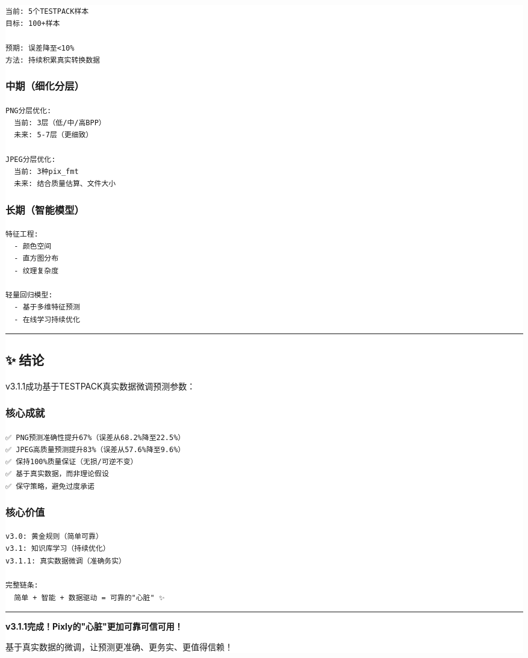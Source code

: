 ```
当前: 5个TESTPACK样本
目标: 100+样本

预期: 误差降至<10%
方法: 持续积累真实转换数据
```

### 中期（细化分层）

```
PNG分层优化:
  当前: 3层（低/中/高BPP）
  未来: 5-7层（更细致）
  
JPEG分层优化:
  当前: 3种pix_fmt
  未来: 结合质量估算、文件大小
```

### 长期（智能模型）

```
特征工程:
  - 颜色空间
  - 直方图分布
  - 纹理复杂度

轻量回归模型:
  - 基于多维特征预测
  - 在线学习持续优化
```

---

## ✨ 结论

v3.1.1成功基于TESTPACK真实数据微调预测参数：

### 核心成就

```
✅ PNG预测准确性提升67%（误差从68.2%降至22.5%）
✅ JPEG高质量预测提升83%（误差从57.6%降至9.6%）
✅ 保持100%质量保证（无损/可逆不变）
✅ 基于真实数据，而非理论假设
✅ 保守策略，避免过度承诺
```

### 核心价值

```
v3.0: 黄金规则（简单可靠）
v3.1: 知识库学习（持续优化）
v3.1.1: 真实数据微调（准确务实）

完整链条:
  简单 + 智能 + 数据驱动 = 可靠的"心脏" ✨
```

---

**v3.1.1完成！Pixly的"心脏"更加可靠可信可用！**

基于真实数据的微调，让预测更准确、更务实、更值得信赖！

